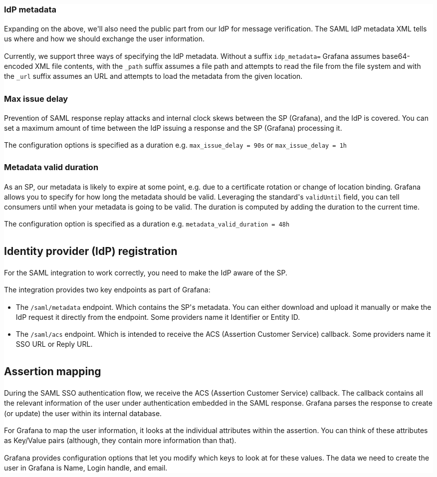 ### IdP metadata

Expanding on the above, we'll also need the public part from our IdP for message verification. The SAML IdP metadata XML tells us where and how we should exchange the user information.

Currently, we support three ways of specifying the IdP metadata. Without a suffix `idp_metadata=` Grafana assumes base64-encoded XML file contents, with the `_path` suffix assumes a file path and attempts to read the file from the file system and with the `_url` suffix assumes an URL and attempts to load the metadata from the given location.

### Max issue delay

Prevention of SAML response replay attacks and internal clock skews between the SP (Grafana), and the IdP is covered. You can set a maximum amount of time between the IdP issuing a response and the SP (Grafana) processing it.

The configuration options is specified as a duration e.g. `max_issue_delay = 90s` or `max_issue_delay = 1h`

### Metadata valid duration

As an SP, our metadata is likely to expire at some point, e.g. due to a certificate rotation or change of location binding. Grafana allows you to specify for how long the metadata should be valid. Leveraging the standard's `validUntil` field, you can tell consumers until when your metadata is going to be valid. The duration is computed by adding the duration to the current time.

The configuration option is specified as a duration e.g. `metadata_valid_duration = 48h`

## Identity provider (IdP) registration

For the SAML integration to work correctly, you need to make the IdP aware of the SP.

The integration provides two key endpoints as part of Grafana:

- The `/saml/metadata` endpoint. Which contains the SP's metadata. You can either download and upload it manually or make the IdP request it directly from the endpoint. Some providers name it Identifier or Entity ID.

- The `/saml/acs` endpoint. Which is intended to receive the ACS (Assertion Customer Service) callback. Some providers name it SSO URL or Reply URL.

## Assertion mapping

During the SAML SSO authentication flow, we receive the ACS (Assertion Customer Service) callback. The callback contains all the relevant information of the user under authentication embedded in the SAML response. Grafana parses the response to create (or update) the user within its internal database.

For Grafana to map the user information, it looks at the individual attributes within the assertion. You can think of these attributes as Key/Value pairs (although, they contain more information than that).

Grafana provides configuration options that let you modify which keys to look at for these values. The data we need to create the user in Grafana is Name, Login handle, and email.
